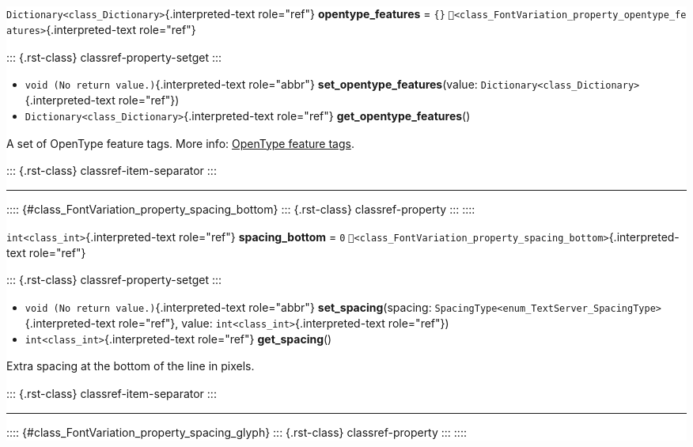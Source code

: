 `Dictionary<class_Dictionary>`{.interpreted-text role="ref"}
**opentype_features** = `{}`
`🔗<class_FontVariation_property_opentype_features>`{.interpreted-text
role="ref"}

::: {.rst-class}
classref-property-setget
:::

- `void (No return value.)`{.interpreted-text role="abbr"}
  **set_opentype_features**(value:
  `Dictionary<class_Dictionary>`{.interpreted-text role="ref"})
- `Dictionary<class_Dictionary>`{.interpreted-text role="ref"}
  **get_opentype_features**()

A set of OpenType feature tags. More info: [OpenType feature
tags](https://docs.microsoft.com/en-us/typography/opentype/spec/featuretags).

::: {.rst-class}
classref-item-separator
:::

------------------------------------------------------------------------

:::: {#class_FontVariation_property_spacing_bottom}
::: {.rst-class}
classref-property
:::
::::

`int<class_int>`{.interpreted-text role="ref"} **spacing_bottom** = `0`
`🔗<class_FontVariation_property_spacing_bottom>`{.interpreted-text
role="ref"}

::: {.rst-class}
classref-property-setget
:::

- `void (No return value.)`{.interpreted-text role="abbr"}
  **set_spacing**(spacing:
  `SpacingType<enum_TextServer_SpacingType>`{.interpreted-text
  role="ref"}, value: `int<class_int>`{.interpreted-text role="ref"})
- `int<class_int>`{.interpreted-text role="ref"} **get_spacing**()

Extra spacing at the bottom of the line in pixels.

::: {.rst-class}
classref-item-separator
:::

------------------------------------------------------------------------

:::: {#class_FontVariation_property_spacing_glyph}
::: {.rst-class}
classref-property
:::
::::
